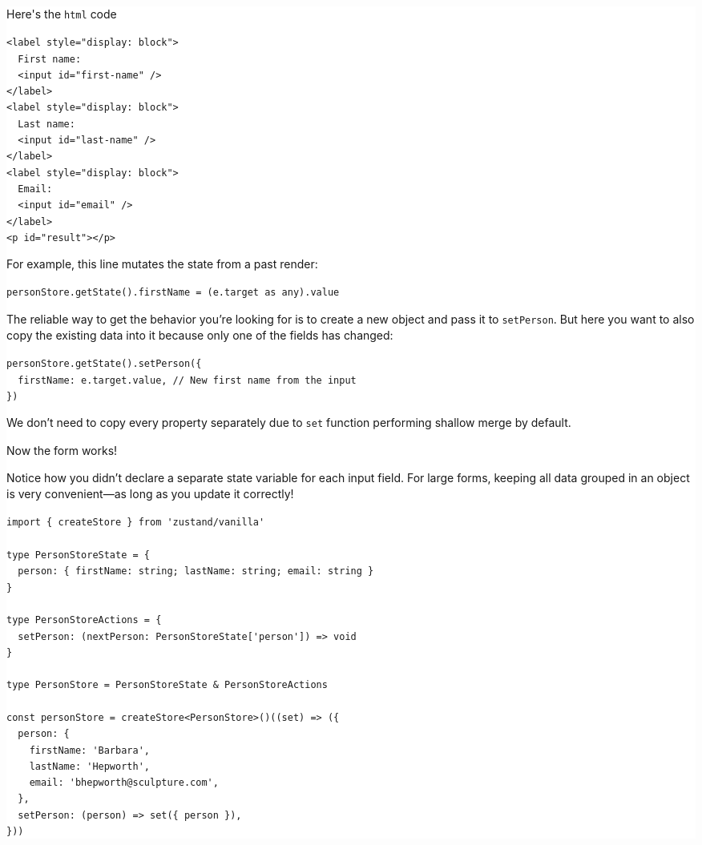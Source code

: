 
Here's the `html` code

    <label style="display: block">
      First name:
      <input id="first-name" />
    </label>
    <label style="display: block">
      Last name:
      <input id="last-name" />
    </label>
    <label style="display: block">
      Email:
      <input id="email" />
    </label>
    <p id="result"></p>
    

For example, this line mutates the state from a past render:

    personStore.getState().firstName = (e.target as any).value
    

The reliable way to get the behavior you’re looking for is to create a new object and pass it to `setPerson`. But here you want to also copy the existing data into it because only one of the fields has changed:

    personStore.getState().setPerson({
      firstName: e.target.value, // New first name from the input
    })
    

We don’t need to copy every property separately due to `set` function performing shallow merge by default.

Now the form works!

Notice how you didn’t declare a separate state variable for each input field. For large forms, keeping all data grouped in an object is very convenient—as long as you update it correctly!

    import { createStore } from 'zustand/vanilla'
    
    type PersonStoreState = {
      person: { firstName: string; lastName: string; email: string }
    }
    
    type PersonStoreActions = {
      setPerson: (nextPerson: PersonStoreState['person']) => void
    }
    
    type PersonStore = PersonStoreState & PersonStoreActions
    
    const personStore = createStore<PersonStore>()((set) => ({
      person: {
        firstName: 'Barbara',
        lastName: 'Hepworth',
        email: 'bhepworth@sculpture.com',
      },
      setPerson: (person) => set({ person }),
    }))
    